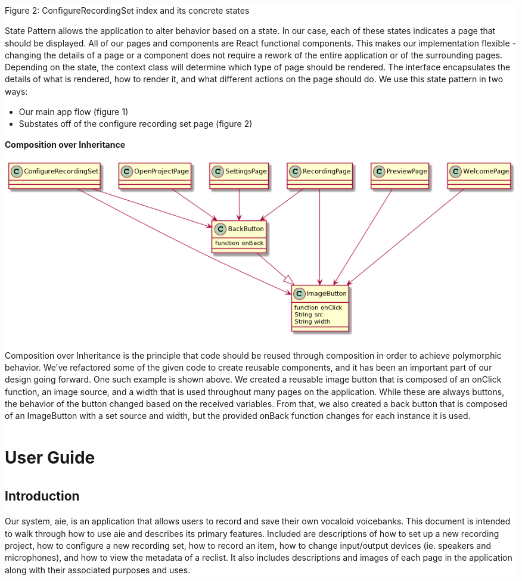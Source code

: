 Figure 2: ConfigureRecordingSet index and its concrete states

State Pattern allows the application to alter behavior based on a state. In our case, each of these states indicates a page that should be displayed. All of our pages and components are React functional components. This makes our implementation flexible - changing the details of a page or a component does not require a rework of the entire application or of the surrounding pages. Depending on the state, the context class will determine which type of page should be rendered.  The interface encapsulates the details of what is rendered, how to render it, and what different actions on the page should do.  We use this state pattern in two ways:

* Our main app flow (figure 1)
* Substates off of the configure recording set page (figure 2)

__Composition over Inheritance__

![Composition over Inheritance](assets/composition-over-inheritence-diagram.png)

Composition over Inheritance is the principle that code should be reused through composition in order to achieve polymorphic behavior. We’ve refactored some of the given code to create reusable components, and it has been an important part of our design going forward. One such example is shown above. We created a reusable image button that is composed of an onClick function, an image source, and a width that is used throughout many pages on the application. While these are always buttons, the behavior of the button changed based on the received variables. From that, we also created a back button that is composed of an ImageButton with a set source and width, but the provided onBack function changes for each instance it is used.

# User Guide

## Introduction

Our system, aie, is an application that allows users to record and save their own vocaloid voicebanks.  This document is intended to walk through how to use aie and describes its primary features.  Included are descriptions of how to set up a new recording project, how to configure a new recording set, how to record an item, how to change input/output devices (ie. speakers and microphones), and how to view the metadata of a reclist.  It also includes descriptions and images of each page in the application along with their associated purposes and uses.
